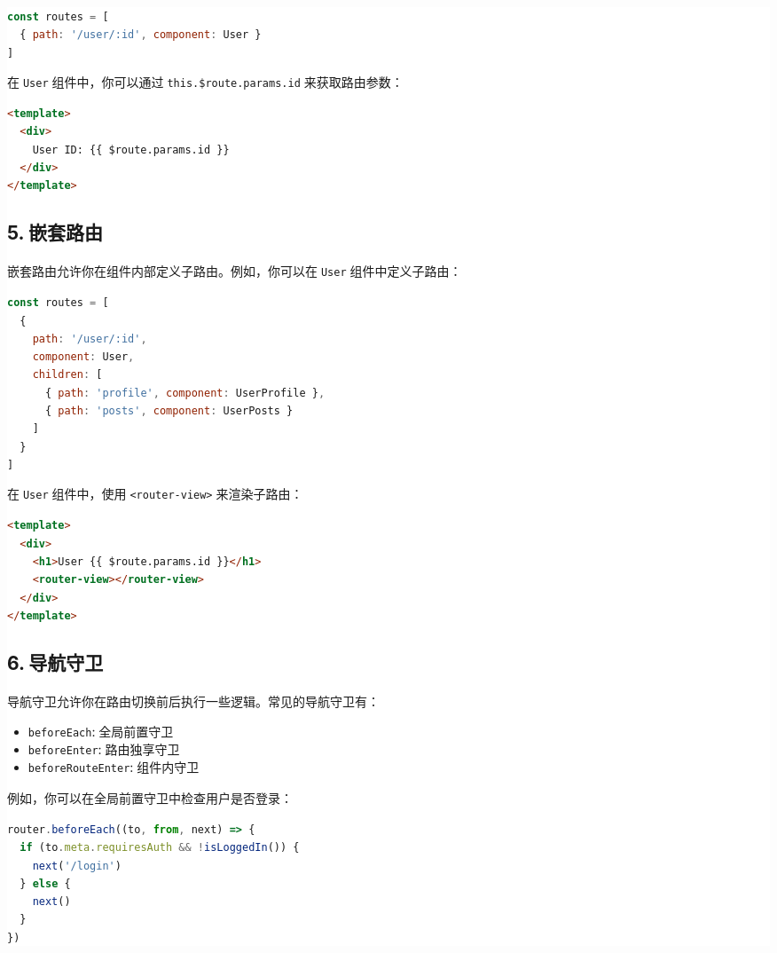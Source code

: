 ```javascript
const routes = [
  { path: '/user/:id', component: User }
]
```

在 `User` 组件中，你可以通过 `this.$route.params.id` 来获取路由参数：

```html
<template>
  <div>
    User ID: {{ $route.params.id }}
  </div>
</template>
```

## 5. 嵌套路由

嵌套路由允许你在组件内部定义子路由。例如，你可以在 `User` 组件中定义子路由：

```javascript
const routes = [
  { 
    path: '/user/:id', 
    component: User,
    children: [
      { path: 'profile', component: UserProfile },
      { path: 'posts', component: UserPosts }
    ]
  }
]
```

在 `User` 组件中，使用 `<router-view>` 来渲染子路由：

```html
<template>
  <div>
    <h1>User {{ $route.params.id }}</h1>
    <router-view></router-view>
  </div>
</template>
```

## 6. 导航守卫

导航守卫允许你在路由切换前后执行一些逻辑。常见的导航守卫有：

- `beforeEach`: 全局前置守卫
- `beforeEnter`: 路由独享守卫
- `beforeRouteEnter`: 组件内守卫

例如，你可以在全局前置守卫中检查用户是否登录：

```javascript
router.beforeEach((to, from, next) => {
  if (to.meta.requiresAuth && !isLoggedIn()) {
    next('/login')
  } else {
    next()
  }
})
```
